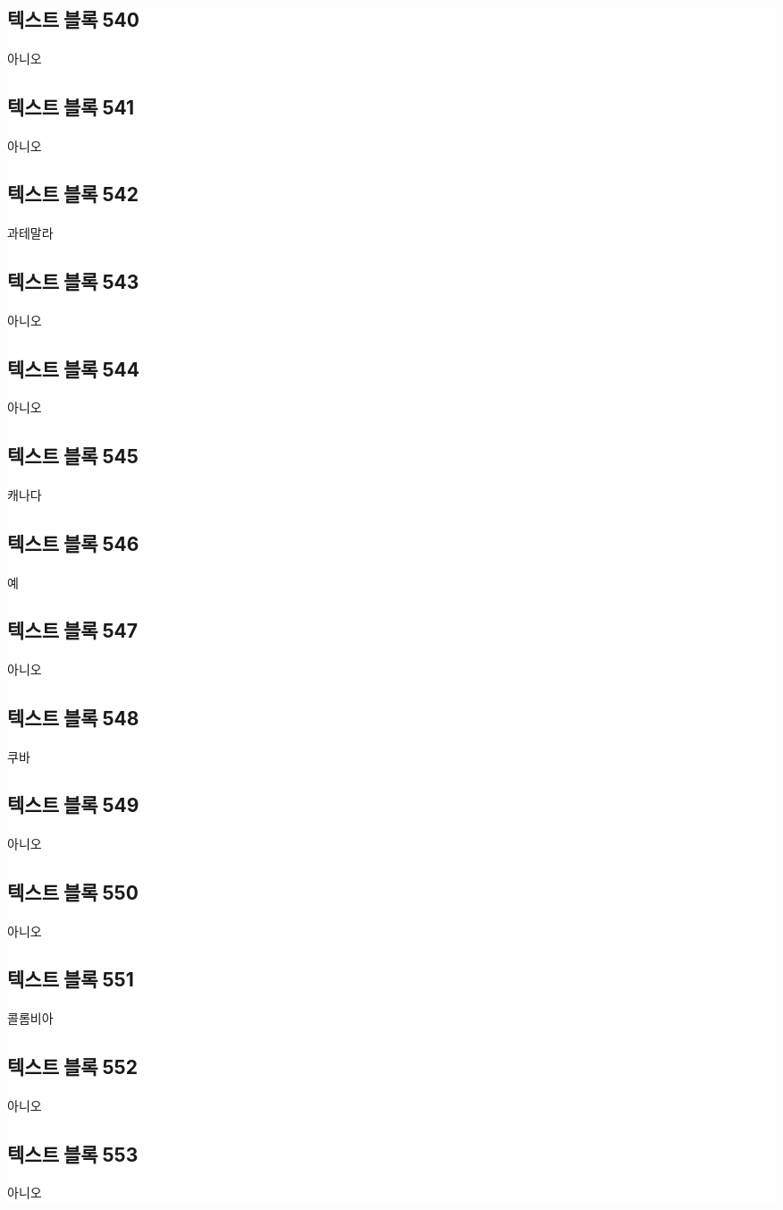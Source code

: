 ## 텍스트 블록 540
아니오

## 텍스트 블록 541
아니오

## 텍스트 블록 542
과테말라

## 텍스트 블록 543
아니오

## 텍스트 블록 544
아니오

## 텍스트 블록 545
캐나다

## 텍스트 블록 546
예

## 텍스트 블록 547
아니오

## 텍스트 블록 548
쿠바

## 텍스트 블록 549
아니오

## 텍스트 블록 550
아니오

## 텍스트 블록 551
콜롬비아

## 텍스트 블록 552
아니오

## 텍스트 블록 553
아니오
